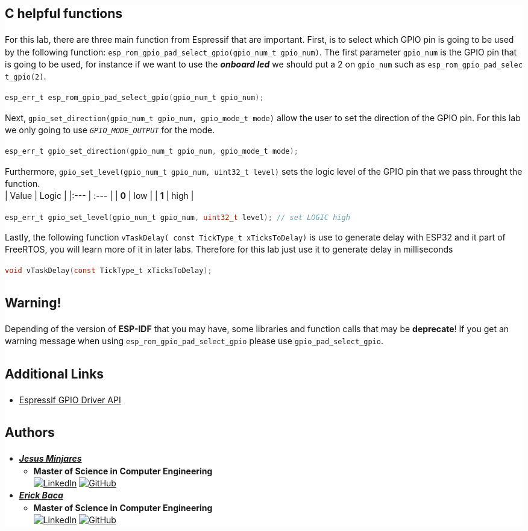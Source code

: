 
## C helpful functions
For this lab, there are three main function from Espressif that are important. First, is to select which GPIO pin is going to be used by the following function: `esp_rom_gpio_pad_select_gpio(gpio_num_t gpio_num)`. The first parameter `gpio_num` is the GPIO pin that is going to be used, for instance if we want to use the ***onboard led*** we should put a 2 on `gpio_num` such as `esp_rom_gpio_pad_select_gpio(2)`.
~~~c
esp_err_t esp_rom_gpio_pad_select_gpio(gpio_num_t gpio_num);             
~~~
Next, `gpio_set_direction(gpio_num_t gpio_num, gpio_mode_t mode)` allow the user to set the direction of the GPIO pin. For this lab we only going to use <i>`GPIO_MODE_OUTPUT`</i> for the mode.
~~~c 
esp_err_t gpio_set_direction(gpio_num_t gpio_num, gpio_mode_t mode);
~~~
Furthermore, `gpio_set_level(gpio_num_t gpio_num, uint32_t level)` sets the logic level of the GPIO pin that we pass throught the function. <br>
| Value | Logic |
|:---   | :---  |
| **0** | low   |
| **1** | high  |
~~~c
esp_err_t gpio_set_level(gpio_num_t gpio_num, uint32_t level); // set LOGIC high
~~~

Lastly, the following function  `vTaskDelay( const TickType_t xTicksToDelay)` is use to generate delay with ESP32 and it part of FreeRTOS, you will learn more of it in later labs. Therefore for this lab just use it to generate delay in milliseconds
~~~c
void vTaskDelay(const TickType_t xTicksToDelay);
~~~

## Warning!
Depending of the version of **ESP-IDF** that you may have, some libraries and function calls that may be **deprecate**! If you get an warning message when using `esp_rom_gpio_pad_select_gpio` please use `gpio_pad_select_gpio`. 

## Additional Links
* [Espressif GPIO Driver API](https://docs.espressif.com/projects/esp-idf/en/latest/esp32/api-reference/peripherals/gpio.html#)

## Authors
* [***Jesus Minjares***](https://github.com/jminjares4)
  * **Master of Science in Computer Engineering** <br>
    [![LinkedIn](https://img.shields.io/badge/LinkedIn-0077B5?style=for-the-badge&logo=linkedin&logoColor=white&style=flat)](https://www.linkedin.com/in/jesusminjares/) [![GitHub](https://img.shields.io/badge/GitHub-100000?style=for-the-badge&logo=github&logoColor=white&style=flat)](https://github.com/jminjares4)
* [***Erick Baca***](https://github.com/eabaca2419)
  * **Master of Science in Computer Engineering** <br>
    [![LinkedIn](https://img.shields.io/badge/LinkedIn-0077B5?style=for-the-badge&logo=linkedin&logoColor=white&style=flat)](https://www.linkedin.com/in/erick-baca/) [![GitHub](https://img.shields.io/badge/GitHub-100000?style=for-the-badge&logo=github&logoColor=white&style=flat)](https://github.com/eabaca2419)
